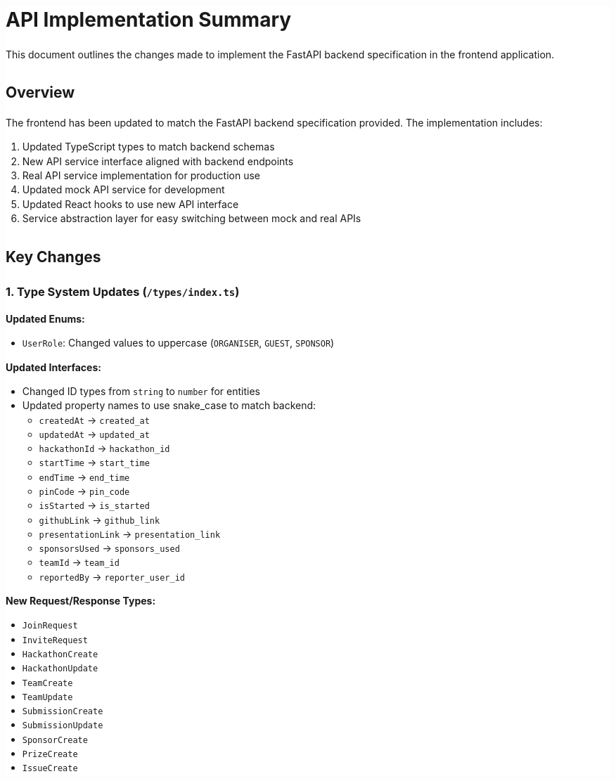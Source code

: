 # API Implementation Summary

This document outlines the changes made to implement the FastAPI backend specification in the frontend application.

## Overview

The frontend has been updated to match the FastAPI backend specification provided. The implementation includes:

1. Updated TypeScript types to match backend schemas
2. New API service interface aligned with backend endpoints
3. Real API service implementation for production use
4. Updated mock API service for development
5. Updated React hooks to use new API interface
6. Service abstraction layer for easy switching between mock and real APIs

## Key Changes

### 1. Type System Updates (`/types/index.ts`)

**Updated Enums:**
- `UserRole`: Changed values to uppercase (`ORGANISER`, `GUEST`, `SPONSOR`)

**Updated Interfaces:**
- Changed ID types from `string` to `number` for entities
- Updated property names to use snake_case to match backend:
  - `createdAt` → `created_at`
  - `updatedAt` → `updated_at`
  - `hackathonId` → `hackathon_id`
  - `startTime` → `start_time`
  - `endTime` → `end_time`
  - `pinCode` → `pin_code`
  - `isStarted` → `is_started`
  - `githubLink` → `github_link`
  - `presentationLink` → `presentation_link`
  - `sponsorsUsed` → `sponsors_used`
  - `teamId` → `team_id`
  - `reportedBy` → `reporter_user_id`

**New Request/Response Types:**
- `JoinRequest`
- `InviteRequest`
- `HackathonCreate`
- `HackathonUpdate`
- `TeamCreate`
- `TeamUpdate`
- `SubmissionCreate`
- `SubmissionUpdate`
- `SponsorCreate`
- `PrizeCreate`
- `IssueCreate`
